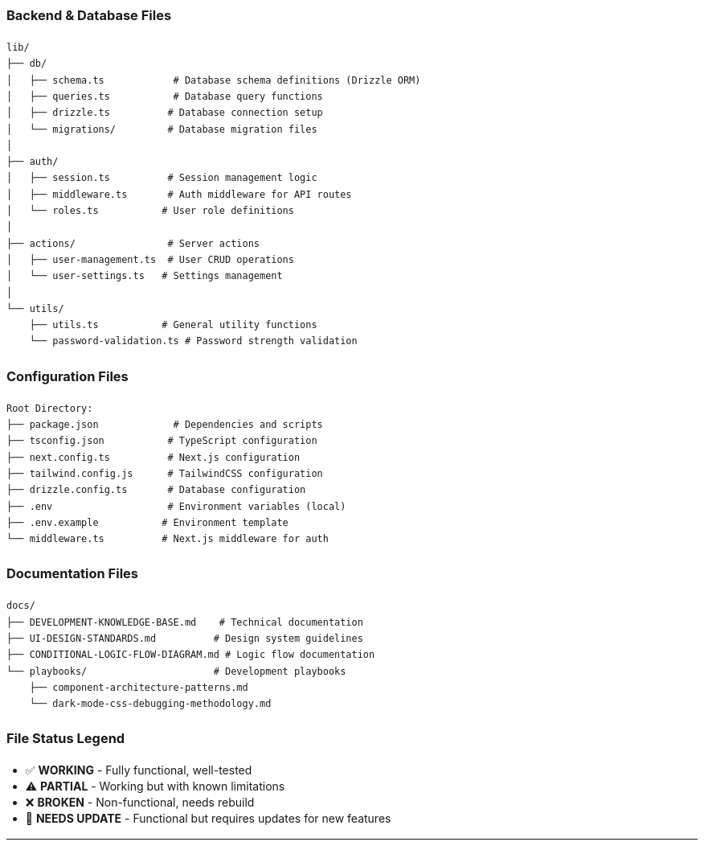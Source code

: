### **Backend & Database Files**

```
lib/
├── db/
│   ├── schema.ts            # Database schema definitions (Drizzle ORM)
│   ├── queries.ts           # Database query functions
│   ├── drizzle.ts          # Database connection setup
│   └── migrations/         # Database migration files
│
├── auth/
│   ├── session.ts          # Session management logic
│   ├── middleware.ts       # Auth middleware for API routes
│   └── roles.ts           # User role definitions
│
├── actions/                # Server actions
│   ├── user-management.ts  # User CRUD operations
│   └── user-settings.ts   # Settings management
│
└── utils/
    ├── utils.ts           # General utility functions
    └── password-validation.ts # Password strength validation
```

### **Configuration Files**

```
Root Directory:
├── package.json             # Dependencies and scripts
├── tsconfig.json           # TypeScript configuration
├── next.config.ts          # Next.js configuration
├── tailwind.config.js      # TailwindCSS configuration
├── drizzle.config.ts       # Database configuration
├── .env                    # Environment variables (local)
├── .env.example           # Environment template
└── middleware.ts          # Next.js middleware for auth
```

### **Documentation Files**

```
docs/
├── DEVELOPMENT-KNOWLEDGE-BASE.md    # Technical documentation
├── UI-DESIGN-STANDARDS.md          # Design system guidelines
├── CONDITIONAL-LOGIC-FLOW-DIAGRAM.md # Logic flow documentation
└── playbooks/                      # Development playbooks
    ├── component-architecture-patterns.md
    └── dark-mode-css-debugging-methodology.md
```

### **File Status Legend**

- ✅ **WORKING** - Fully functional, well-tested
- ⚠️ **PARTIAL** - Working but with known limitations
- ❌ **BROKEN** - Non-functional, needs rebuild
- 📝 **NEEDS UPDATE** - Functional but requires updates for new features

---